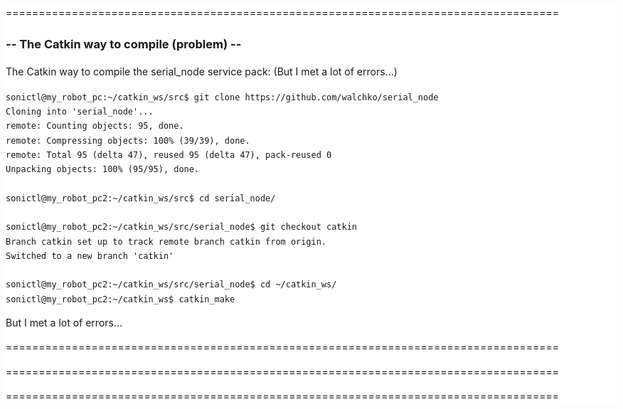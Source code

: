 
====================================================================================


### -- The Catkin way to compile (problem) --



The Catkin way to compile the serial\_node service pack: (But I met a lot of errors...)



```
sonictl@my_robot_pc:~/catkin_ws/src$ git clone https://github.com/walchko/serial_node
Cloning into 'serial_node'...
remote: Counting objects: 95, done.
remote: Compressing objects: 100% (39/39), done.
remote: Total 95 (delta 47), reused 95 (delta 47), pack-reused 0
Unpacking objects: 100% (95/95), done.

sonictl@my_robot_pc2:~/catkin_ws/src$ cd serial_node/

sonictl@my_robot_pc2:~/catkin_ws/src/serial_node$ git checkout catkin
Branch catkin set up to track remote branch catkin from origin.
Switched to a new branch 'catkin'

sonictl@my_robot_pc2:~/catkin_ws/src/serial_node$ cd ~/catkin_ws/
sonictl@my_robot_pc2:~/catkin_ws$ catkin_make

```

But I met a lot of errors...


====================================================================================


====================================================================================


====================================================================================


  
 




